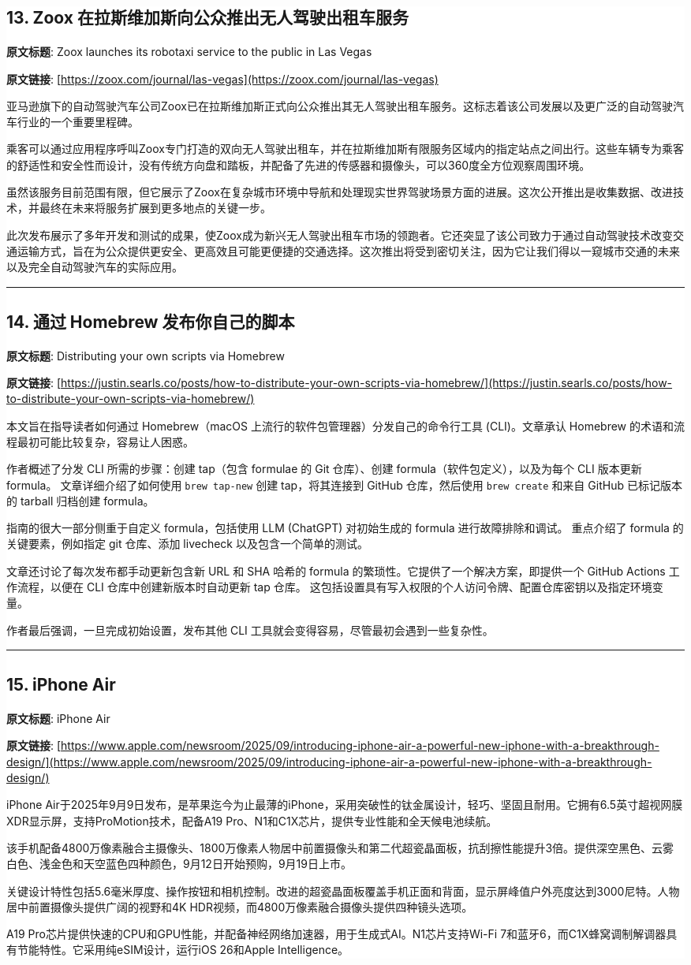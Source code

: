 ## 13. Zoox 在拉斯维加斯向公众推出无人驾驶出租车服务

**原文标题**: Zoox launches its robotaxi service to the public in Las Vegas

**原文链接**: [https://zoox.com/journal/las-vegas](https://zoox.com/journal/las-vegas)

亚马逊旗下的自动驾驶汽车公司Zoox已在拉斯维加斯正式向公众推出其无人驾驶出租车服务。这标志着该公司发展以及更广泛的自动驾驶汽车行业的一个重要里程碑。

乘客可以通过应用程序呼叫Zoox专门打造的双向无人驾驶出租车，并在拉斯维加斯有限服务区域内的指定站点之间出行。这些车辆专为乘客的舒适性和安全性而设计，没有传统方向盘和踏板，并配备了先进的传感器和摄像头，可以360度全方位观察周围环境。

虽然该服务目前范围有限，但它展示了Zoox在复杂城市环境中导航和处理现实世界驾驶场景方面的进展。这次公开推出是收集数据、改进技术，并最终在未来将服务扩展到更多地点的关键一步。

此次发布展示了多年开发和测试的成果，使Zoox成为新兴无人驾驶出租车市场的领跑者。它还突显了该公司致力于通过自动驾驶技术改变交通运输方式，旨在为公众提供更安全、更高效且可能更便捷的交通选择。这次推出将受到密切关注，因为它让我们得以一窥城市交通的未来以及完全自动驾驶汽车的实际应用。

---

## 14. 通过 Homebrew 发布你自己的脚本

**原文标题**: Distributing your own scripts via Homebrew

**原文链接**: [https://justin.searls.co/posts/how-to-distribute-your-own-scripts-via-homebrew/](https://justin.searls.co/posts/how-to-distribute-your-own-scripts-via-homebrew/)

本文旨在指导读者如何通过 Homebrew（macOS 上流行的软件包管理器）分发自己的命令行工具 (CLI)。文章承认 Homebrew 的术语和流程最初可能比较复杂，容易让人困惑。

作者概述了分发 CLI 所需的步骤：创建 tap（包含 formulae 的 Git 仓库）、创建 formula（软件包定义），以及为每个 CLI 版本更新 formula。 文章详细介绍了如何使用 `brew tap-new` 创建 tap，将其连接到 GitHub 仓库，然后使用 `brew create` 和来自 GitHub 已标记版本的 tarball 归档创建 formula。

指南的很大一部分侧重于自定义 formula，包括使用 LLM (ChatGPT) 对初始生成的 formula 进行故障排除和调试。 重点介绍了 formula 的关键要素，例如指定 git 仓库、添加 livecheck 以及包含一个简单的测试。

文章还讨论了每次发布都手动更新包含新 URL 和 SHA 哈希的 formula 的繁琐性。它提供了一个解决方案，即提供一个 GitHub Actions 工作流程，以便在 CLI 仓库中创建新版本时自动更新 tap 仓库。 这包括设置具有写入权限的个人访问令牌、配置仓库密钥以及指定环境变量。

作者最后强调，一旦完成初始设置，发布其他 CLI 工具就会变得容易，尽管最初会遇到一些复杂性。

---

## 15. iPhone Air

**原文标题**: iPhone Air

**原文链接**: [https://www.apple.com/newsroom/2025/09/introducing-iphone-air-a-powerful-new-iphone-with-a-breakthrough-design/](https://www.apple.com/newsroom/2025/09/introducing-iphone-air-a-powerful-new-iphone-with-a-breakthrough-design/)

iPhone Air于2025年9月9日发布，是苹果迄今为止最薄的iPhone，采用突破性的钛金属设计，轻巧、坚固且耐用。它拥有6.5英寸超视网膜XDR显示屏，支持ProMotion技术，配备A19 Pro、N1和C1X芯片，提供专业性能和全天候电池续航。

该手机配备4800万像素融合主摄像头、1800万像素人物居中前置摄像头和第二代超瓷晶面板，抗刮擦性能提升3倍。提供深空黑色、云雾白色、浅金色和天空蓝色四种颜色，9月12日开始预购，9月19日上市。

关键设计特性包括5.6毫米厚度、操作按钮和相机控制。改进的超瓷晶面板覆盖手机正面和背面，显示屏峰值户外亮度达到3000尼特。人物居中前置摄像头提供广阔的视野和4K HDR视频，而4800万像素融合摄像头提供四种镜头选项。

A19 Pro芯片提供快速的CPU和GPU性能，并配备神经网络加速器，用于生成式AI。N1芯片支持Wi-Fi 7和蓝牙6，而C1X蜂窝调制解调器具有节能特性。它采用纯eSIM设计，运行iOS 26和Apple Intelligence。
